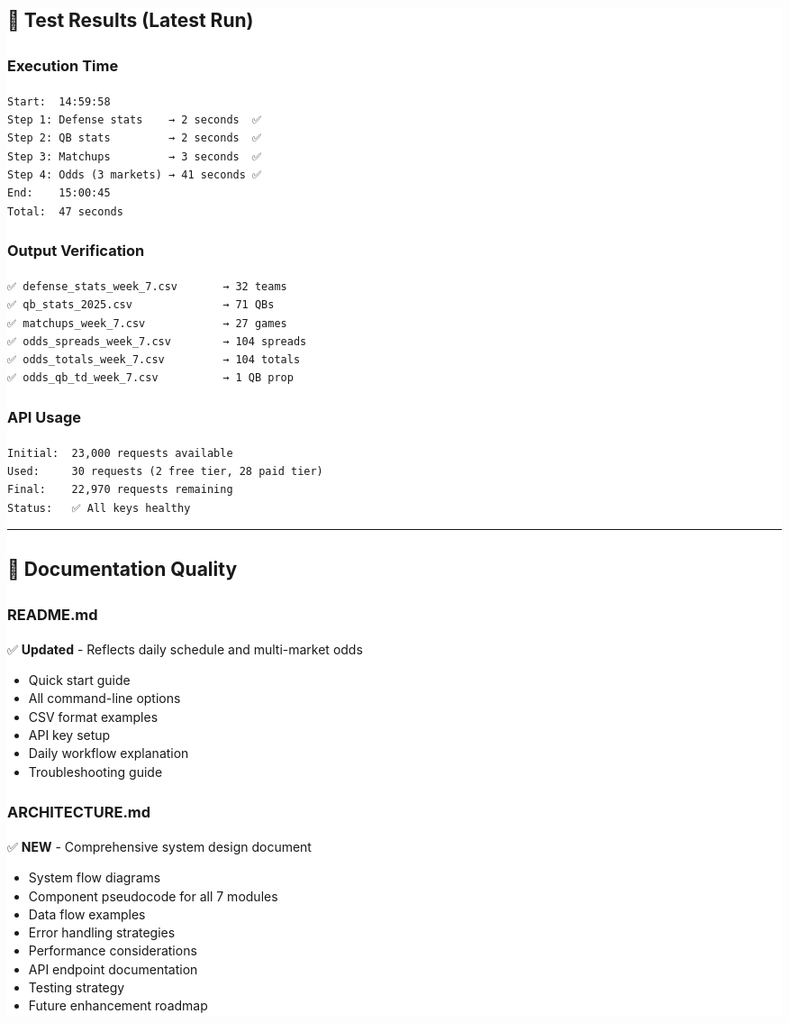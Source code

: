 
## 🧪 Test Results (Latest Run)

### Execution Time
```
Start:  14:59:58
Step 1: Defense stats    → 2 seconds  ✅
Step 2: QB stats         → 2 seconds  ✅
Step 3: Matchups         → 3 seconds  ✅
Step 4: Odds (3 markets) → 41 seconds ✅
End:    15:00:45
Total:  47 seconds
```

### Output Verification
```
✅ defense_stats_week_7.csv       → 32 teams
✅ qb_stats_2025.csv              → 71 QBs
✅ matchups_week_7.csv            → 27 games
✅ odds_spreads_week_7.csv        → 104 spreads
✅ odds_totals_week_7.csv         → 104 totals
✅ odds_qb_td_week_7.csv          → 1 QB prop
```

### API Usage
```
Initial:  23,000 requests available
Used:     30 requests (2 free tier, 28 paid tier)
Final:    22,970 requests remaining
Status:   ✅ All keys healthy
```

---

## 📖 Documentation Quality

### README.md
✅ **Updated** - Reflects daily schedule and multi-market odds
- Quick start guide
- All command-line options
- CSV format examples
- API key setup
- Daily workflow explanation
- Troubleshooting guide

### ARCHITECTURE.md
✅ **NEW** - Comprehensive system design document
- System flow diagrams
- Component pseudocode for all 7 modules
- Data flow examples
- Error handling strategies
- Performance considerations
- API endpoint documentation
- Testing strategy
- Future enhancement roadmap
